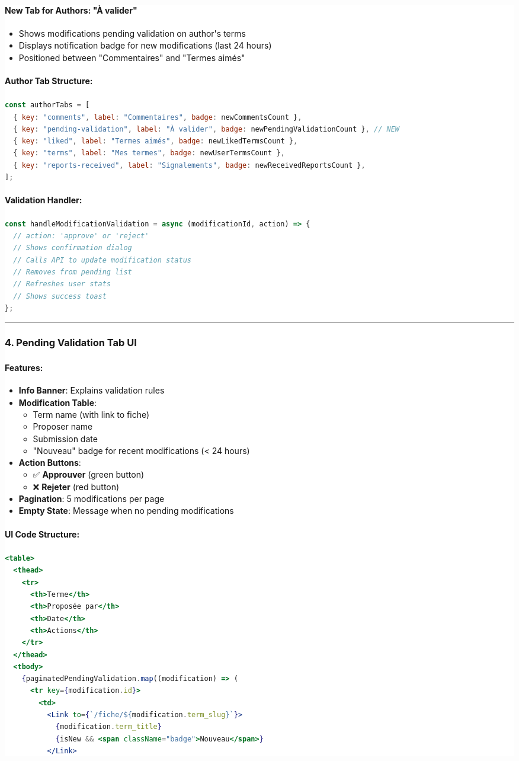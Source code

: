 #### New Tab for Authors: "À valider"
- Shows modifications pending validation on author's terms
- Displays notification badge for new modifications (last 24 hours)
- Positioned between "Commentaires" and "Termes aimés"

#### Author Tab Structure:
```javascript
const authorTabs = [
  { key: "comments", label: "Commentaires", badge: newCommentsCount },
  { key: "pending-validation", label: "À valider", badge: newPendingValidationCount }, // NEW
  { key: "liked", label: "Termes aimés", badge: newLikedTermsCount },
  { key: "terms", label: "Mes termes", badge: newUserTermsCount },
  { key: "reports-received", label: "Signalements", badge: newReceivedReportsCount },
];
```

#### Validation Handler:
```javascript
const handleModificationValidation = async (modificationId, action) => {
  // action: 'approve' or 'reject'
  // Shows confirmation dialog
  // Calls API to update modification status
  // Removes from pending list
  // Refreshes user stats
  // Shows success toast
};
```

---

### 4. **Pending Validation Tab UI**

#### Features:
- **Info Banner**: Explains validation rules
- **Modification Table**:
  - Term name (with link to fiche)
  - Proposer name
  - Submission date
  - "Nouveau" badge for recent modifications (< 24 hours)
- **Action Buttons**:
  - ✅ **Approuver** (green button)
  - ❌ **Rejeter** (red button)
- **Pagination**: 5 modifications per page
- **Empty State**: Message when no pending modifications

#### UI Code Structure:
```jsx
<table>
  <thead>
    <tr>
      <th>Terme</th>
      <th>Proposée par</th>
      <th>Date</th>
      <th>Actions</th>
    </tr>
  </thead>
  <tbody>
    {paginatedPendingValidation.map((modification) => (
      <tr key={modification.id}>
        <td>
          <Link to={`/fiche/${modification.term_slug}`}>
            {modification.term_title}
            {isNew && <span className="badge">Nouveau</span>}
          </Link>
```